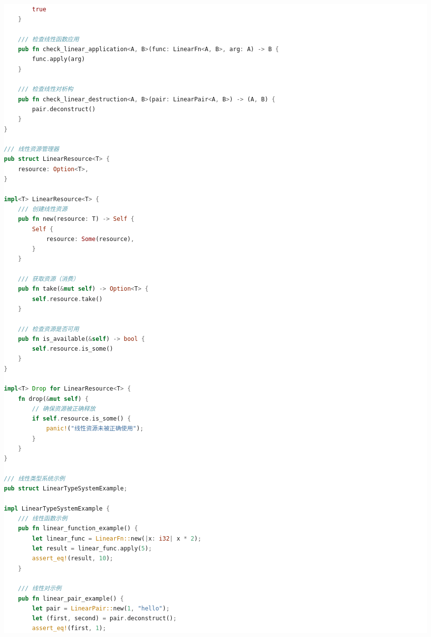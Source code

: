 ```rust
        true
    }

    /// 检查线性函数应用
    pub fn check_linear_application<A, B>(func: LinearFn<A, B>, arg: A) -> B {
        func.apply(arg)
    }

    /// 检查线性对析构
    pub fn check_linear_destruction<A, B>(pair: LinearPair<A, B>) -> (A, B) {
        pair.deconstruct()
    }
}

/// 线性资源管理器
pub struct LinearResource<T> {
    resource: Option<T>,
}

impl<T> LinearResource<T> {
    /// 创建线性资源
    pub fn new(resource: T) -> Self {
        Self {
            resource: Some(resource),
        }
    }

    /// 获取资源（消费）
    pub fn take(&mut self) -> Option<T> {
        self.resource.take()
    }

    /// 检查资源是否可用
    pub fn is_available(&self) -> bool {
        self.resource.is_some()
    }
}

impl<T> Drop for LinearResource<T> {
    fn drop(&mut self) {
        // 确保资源被正确释放
        if self.resource.is_some() {
            panic!("线性资源未被正确使用");
        }
    }
}

/// 线性类型系统示例
pub struct LinearTypeSystemExample;

impl LinearTypeSystemExample {
    /// 线性函数示例
    pub fn linear_function_example() {
        let linear_func = LinearFn::new(|x: i32| x * 2);
        let result = linear_func.apply(5);
        assert_eq!(result, 10);
    }

    /// 线性对示例
    pub fn linear_pair_example() {
        let pair = LinearPair::new(1, "hello");
        let (first, second) = pair.deconstruct();
        assert_eq!(first, 1);
```
